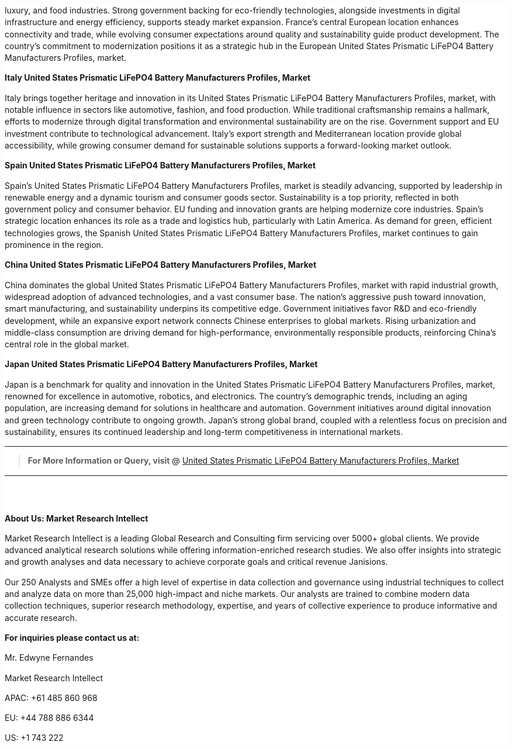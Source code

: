luxury, and food industries. Strong government backing for eco-friendly technologies, alongside investments in digital infrastructure and energy efficiency, supports steady market expansion. France&rsquo;s central European location enhances connectivity and trade, while evolving consumer expectations around quality and sustainability guide product development. The country&rsquo;s commitment to modernization positions it as a strategic hub in the European United States Prismatic LiFePO4 Battery Manufacturers Profiles, market.</p><p class="" data-start="3840" data-end="4422"><strong data-start="3840" data-end="3861">Italy United States Prismatic LiFePO4 Battery Manufacturers Profiles, Market</strong></p><p class="" data-start="3840" data-end="4422">Italy brings together heritage and innovation in its United States Prismatic LiFePO4 Battery Manufacturers Profiles, market, with notable influence in sectors like automotive, fashion, and food production. While traditional craftsmanship remains a hallmark, efforts to modernize through digital transformation and environmental sustainability are on the rise. Government support and EU investment contribute to technological advancement. Italy&rsquo;s export strength and Mediterranean location provide global accessibility, while growing consumer demand for sustainable solutions supports a forward-looking market outlook.</p><p class="" data-start="4424" data-end="4975"><strong data-start="4424" data-end="4445">Spain United States Prismatic LiFePO4 Battery Manufacturers Profiles, Market</strong></p><p class="" data-start="4424" data-end="4975">Spain&rsquo;s United States Prismatic LiFePO4 Battery Manufacturers Profiles, market is steadily advancing, supported by leadership in renewable energy and a dynamic tourism and consumer goods sector. Sustainability is a top priority, reflected in both government policy and consumer behavior. EU funding and innovation grants are helping modernize core industries. Spain&rsquo;s strategic location enhances its role as a trade and logistics hub, particularly with Latin America. As demand for green, efficient technologies grows, the Spanish United States Prismatic LiFePO4 Battery Manufacturers Profiles, market continues to gain prominence in the region.</p><p class="" data-start="4977" data-end="5589"><strong data-start="4977" data-end="4998">China United States Prismatic LiFePO4 Battery Manufacturers Profiles, Market</strong></p><p class="" data-start="4977" data-end="5589">China dominates the global United States Prismatic LiFePO4 Battery Manufacturers Profiles, market with rapid industrial growth, widespread adoption of advanced technologies, and a vast consumer base. The nation&rsquo;s aggressive push toward innovation, smart manufacturing, and sustainability underpins its competitive edge. Government initiatives favor R&amp;D and eco-friendly development, while an expansive export network connects Chinese enterprises to global markets. Rising urbanization and middle-class consumption are driving demand for high-performance, environmentally responsible products, reinforcing China&rsquo;s central role in the global market.</p><p class="" data-start="5591" data-end="6162"><strong data-start="5591" data-end="5612">Japan United States Prismatic LiFePO4 Battery Manufacturers Profiles, Market</strong></p><p class="" data-start="5591" data-end="6162">Japan is a benchmark for quality and innovation in the United States Prismatic LiFePO4 Battery Manufacturers Profiles, market, renowned for excellence in automotive, robotics, and electronics. The country&rsquo;s demographic trends, including an aging population, are increasing demand for solutions in healthcare and automation. Government initiatives around digital innovation and green technology contribute to ongoing growth. Japan&rsquo;s strong global brand, coupled with a relentless focus on precision and sustainability, ensures its continued leadership and long-term competitiveness in international markets.</p><hr /><blockquote><p><span class="font-[700]"><strong>For More Information or Query, visit&nbsp;@</strong>&nbsp;</span><span class="font-[700]"><a href="https://www.marketresearchintellect.com/product/global-prismatic-lifepo4-battery-manufacturers-profiles-market/?utm_source=Linkedin&utm_medium=019" target="_blank" data-tracking-control-name="article-ssr-frontend-pulse_little-text-block" data-tracking-will-navigate="" data-test-link="">United States Prismatic LiFePO4 Battery Manufacturers Profiles, Market</a></span></p></blockquote><hr /><h3>&nbsp;</h3><p><strong><span class="font-[700]">About Us: Market Research Intellect</span></strong></p><p><span class="">Market Research Intellect is a leading Global Research and Consulting firm servicing over 5000+ global clients. We provide advanced analytical research solutions while offering information-enriched research studies.&nbsp;</span>We also offer insights into strategic and growth analyses and data necessary to achieve corporate goals and critical revenue Janisions.</p><p><span class="">Our 250 Analysts and SMEs offer a high level of expertise in data collection and governance using industrial techniques to collect and analyze data on more than 25,000 high-impact and niche markets. Our analysts are trained to combine modern data collection techniques, superior research methodology, expertise, and years of collective experience to produce informative and accurate research.</span></p><p><strong>For inquiries please contact us at:</strong></p><p>Mr. Edwyne Fernandes</p><p>Market Research Intellect</p><p>APAC: +61 485 860 968</p><p>EU: +44 788 886 6344</p><p>US: +1 743 222